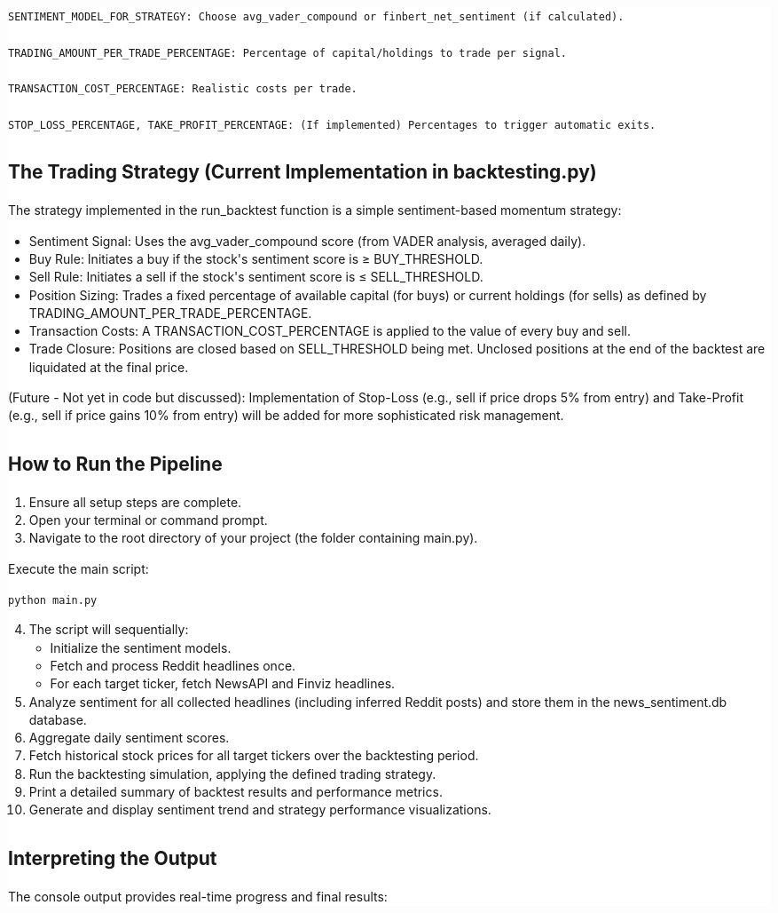 ```code
SENTIMENT_MODEL_FOR_STRATEGY: Choose avg_vader_compound or finbert_net_sentiment (if calculated).

TRADING_AMOUNT_PER_TRADE_PERCENTAGE: Percentage of capital/holdings to trade per signal.

TRANSACTION_COST_PERCENTAGE: Realistic costs per trade.

STOP_LOSS_PERCENTAGE, TAKE_PROFIT_PERCENTAGE: (If implemented) Percentages to trigger automatic exits.
```

## The Trading Strategy (Current Implementation in backtesting.py)
The strategy implemented in the run_backtest function is a simple sentiment-based momentum strategy:
- Sentiment Signal: Uses the avg_vader_compound score (from VADER analysis, averaged daily).
- Buy Rule: Initiates a buy if the stock's sentiment score is ≥ BUY_THRESHOLD.
- Sell Rule: Initiates a sell if the stock's sentiment score is ≤ SELL_THRESHOLD.
- Position Sizing: Trades a fixed percentage of available capital (for buys) or current holdings (for sells) as defined by TRADING_AMOUNT_PER_TRADE_PERCENTAGE.
- Transaction Costs: A TRANSACTION_COST_PERCENTAGE is applied to the value of every buy and sell.
- Trade Closure: Positions are closed based on SELL_THRESHOLD being met. Unclosed positions at the end of the backtest are liquidated at the final price.

(Future - Not yet in code but discussed): Implementation of Stop-Loss (e.g., sell if price drops 5% from entry) and Take-Profit (e.g., sell if price gains 10% from entry) will be added for more sophisticated risk management.

##  How to Run the Pipeline
1. Ensure all setup steps are complete.
2. Open your terminal or command prompt.
3. Navigate to the root directory of your project (the folder containing main.py).

Execute the main script:
```bash
python main.py
```

4. The script will sequentially:
   - Initialize the sentiment models.
   - Fetch and process Reddit headlines once.
   - For each target ticker, fetch NewsAPI and Finviz headlines.
5. Analyze sentiment for all collected headlines (including inferred Reddit posts) and store them in the news_sentiment.db database.
6. Aggregate daily sentiment scores.
7. Fetch historical stock prices for all target tickers over the backtesting period.
8. Run the backtesting simulation, applying the defined trading strategy.
9. Print a detailed summary of backtest results and performance metrics.
10. Generate and display sentiment trend and strategy performance visualizations.

## Interpreting the Output
The console output provides real-time progress and final results:
